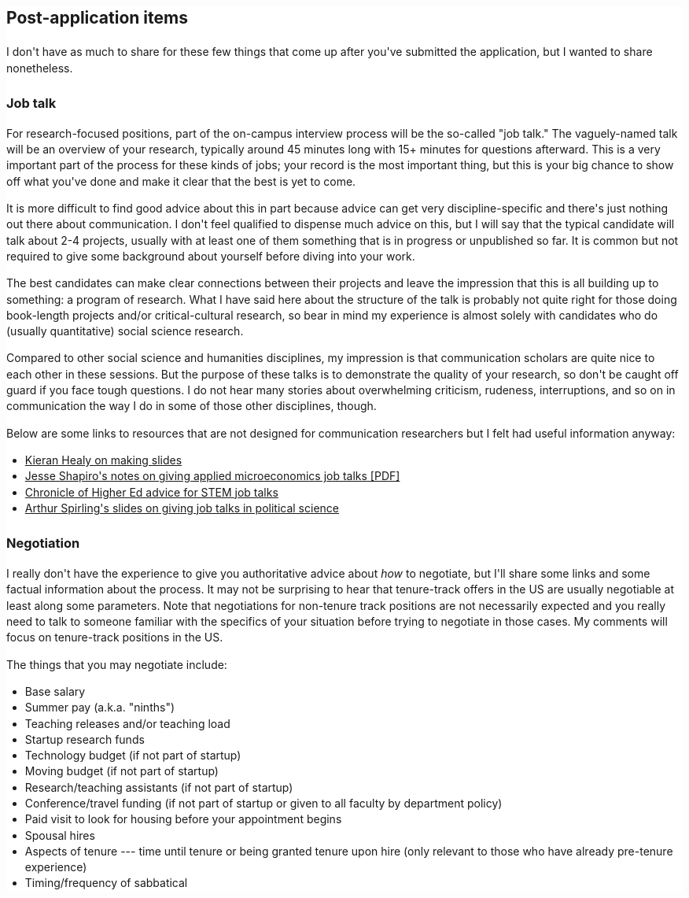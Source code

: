 ## Post-application items

I don't have as much to share for these few things that come up after you've submitted the application, but I wanted to share nonetheless.

### Job talk

For research-focused positions, part of the on-campus interview process will be the so-called "job talk." The vaguely-named talk will be an overview of your research, typically around 45 minutes long with 15+ minutes for questions afterward. This is a very important part of the process for these kinds of jobs; your record is the most important thing, but this is your big chance to show off what you've done and make it clear that the best is yet to come. 

It is more difficult to find good advice about this in part because advice can get very discipline-specific and there's just nothing out there about communication. I don't feel qualified to dispense much advice on this, but I will say that the typical candidate will talk about 2-4 projects, usually with at least one of them something that is in progress or unpublished so far. It is common but not required to give some background about yourself before diving into your work.

The best candidates can make clear connections between their projects and leave the impression that this is all building up to something: a program of research. What I have said here about the structure of the talk is probably not quite right for those doing book-length projects and/or critical-cultural research, so bear in mind my experience is almost solely with candidates who do (usually quantitative) social science research.

Compared to other social science and humanities disciplines, my impression is that communication scholars are quite nice to each other in these sessions. But the purpose of these talks is to demonstrate the quality of your research, so don't be caught off guard if you face tough questions. I do not hear many stories about overwhelming criticism, rudeness, interruptions, and so on in communication the way I do in some of those other disciplines, though. 

Below are some links to resources that are not designed for communication researchers but I felt had useful information anyway:

* [Kieran Healy on making slides](https://kieranhealy.org/blog/archives/2018/03/24/making-slides/)
* [Jesse Shapiro's notes on giving applied microeconomics job talks [PDF]](https://scholar.harvard.edu/files/shapiro/files/applied_micro_slides.pdf)
* [Chronicle of Higher Ed advice for STEM job talks](https://web.archive.org/web/20191220201842/https://chroniclevitae.com/news/2242-how-to-give-an-excellent-stem-job-talk)
* [Arthur Spirling's slides on giving job talks in political science](https://github.com/ArthurSpirling/jobtalks)

### Negotiation

I really don't have the experience to give you authoritative advice about *how* to negotiate, but I'll share some links and some factual information about the process. It may not be surprising to hear that tenure-track offers in the US are usually negotiable at least along some parameters. Note that negotiations for non-tenure track positions are not necessarily expected and you really need to talk to someone familiar with the specifics of your situation before trying to negotiate in those cases. My comments will focus on tenure-track positions in the US.

The things that you may negotiate include:

* Base salary
* Summer pay (a.k.a. "ninths")
* Teaching releases and/or teaching load
* Startup research funds
* Technology budget (if not part of startup)
* Moving budget (if not part of startup)
* Research/teaching assistants (if not part of startup)
* Conference/travel funding (if not part of startup or given to all faculty by department policy)
* Paid visit to look for housing before your appointment begins
* Spousal hires
* Aspects of tenure --- time until tenure or being granted tenure upon hire (only relevant to those who have already pre-tenure experience)
* Timing/frequency of sabbatical
